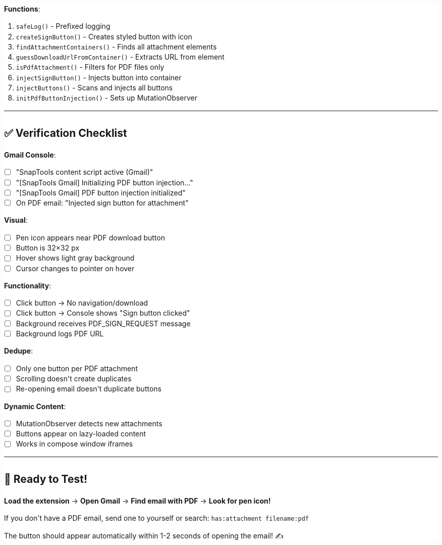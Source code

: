 **Functions**:
1. `safeLog()` - Prefixed logging
2. `createSignButton()` - Creates styled button with icon
3. `findAttachmentContainers()` - Finds all attachment elements
4. `guessDownloadUrlFromContainer()` - Extracts URL from element
5. `isPdfAttachment()` - Filters for PDF files only
6. `injectSignButton()` - Injects button into container
7. `injectButtons()` - Scans and injects all buttons
8. `initPdfButtonInjection()` - Sets up MutationObserver

---

## ✅ Verification Checklist

**Gmail Console**:
- [ ] "SnapTools content script active (Gmail)"
- [ ] "[SnapTools Gmail] Initializing PDF button injection..."
- [ ] "[SnapTools Gmail] PDF button injection initialized"
- [ ] On PDF email: "Injected sign button for attachment"

**Visual**:
- [ ] Pen icon appears near PDF download button
- [ ] Button is 32×32 px
- [ ] Hover shows light gray background
- [ ] Cursor changes to pointer on hover

**Functionality**:
- [ ] Click button → No navigation/download
- [ ] Click button → Console shows "Sign button clicked"
- [ ] Background receives PDF_SIGN_REQUEST message
- [ ] Background logs PDF URL

**Dedupe**:
- [ ] Only one button per PDF attachment
- [ ] Scrolling doesn't create duplicates
- [ ] Re-opening email doesn't duplicate buttons

**Dynamic Content**:
- [ ] MutationObserver detects new attachments
- [ ] Buttons appear on lazy-loaded content
- [ ] Works in compose window iframes

---

## 🚀 Ready to Test!

**Load the extension** → **Open Gmail** → **Find email with PDF** → **Look for pen icon!**

If you don't have a PDF email, send one to yourself or search: `has:attachment filename:pdf`

The button should appear automatically within 1-2 seconds of opening the email! ✍️

